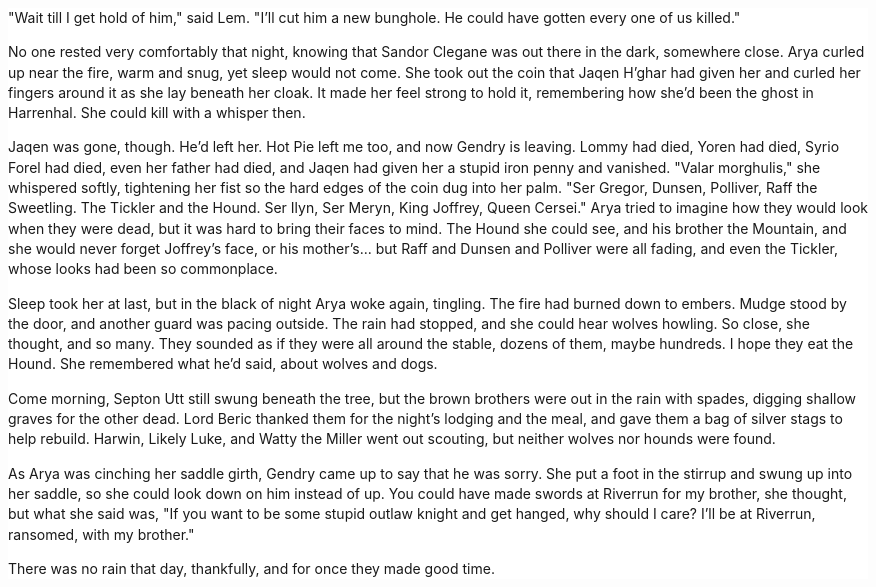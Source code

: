 "Wait till I get hold of him," said Lem. "I’ll cut him a new bunghole. He could have gotten every one of us killed."

No one rested very comfortably that night, knowing that Sandor Clegane was out there in the dark, somewhere close. Arya curled up near the fire, warm and snug, yet sleep would not come. She took out the coin that Jaqen H’ghar had given her and curled her fingers around it as she lay beneath her cloak. It made her feel strong to hold it, remembering how she’d been the ghost in Harrenhal. She could kill with a whisper then.

Jaqen was gone, though. He’d left her. Hot Pie left me too, and now Gendry is leaving. Lommy had died, Yoren had died, Syrio Forel had died, even her father had died, and Jaqen had given her a stupid iron penny and vanished. "Valar morghulis," she whispered softly, tightening her fist so the hard edges of the coin dug into her palm. "Ser Gregor, Dunsen, Polliver, Raff the Sweetling. The Tickler and the Hound. Ser Ilyn, Ser Meryn, King Joffrey, Queen Cersei." Arya tried to imagine how they would look when they were dead, but it was hard to bring their faces to mind. The Hound she could see, and his brother the Mountain, and she would never forget Joffrey’s face, or his mother’s... but Raff and Dunsen and Polliver were all fading, and even the Tickler, whose looks had been so commonplace.

Sleep took her at last, but in the black of night Arya woke again, tingling. The fire had burned down to embers. Mudge stood by the door, and another guard was pacing outside. The rain had stopped, and she could hear wolves howling. So close, she thought, and so many. They sounded as if they were all around the stable, dozens of them, maybe hundreds. I hope they eat the Hound. She remembered what he’d said, about wolves and dogs.

Come morning, Septon Utt still swung beneath the tree, but the brown brothers were out in the rain with spades, digging shallow graves for the other dead. Lord Beric thanked them for the night’s lodging and the meal, and gave them a bag of silver stags to help rebuild. Harwin, Likely Luke, and Watty the Miller went out scouting, but neither wolves nor hounds were found.

As Arya was cinching her saddle girth, Gendry came up to say that he was sorry. She put a foot in the stirrup and swung up into her saddle, so she could look down on him instead of up. You could have made swords at Riverrun for my brother, she thought, but what she said was, "If you want to be some stupid outlaw knight and get hanged, why should I care? I’ll be at Riverrun, ransomed, with my brother."

There was no rain that day, thankfully, and for once they made good time.




